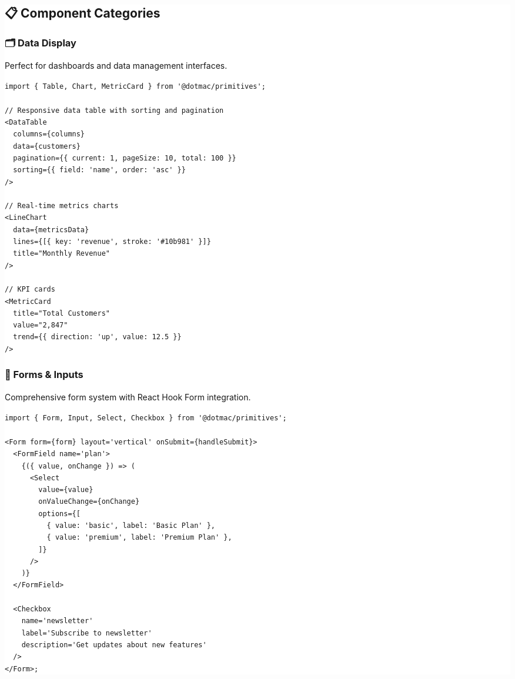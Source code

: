 ## 📋 Component Categories

### 🗂️ Data Display

Perfect for dashboards and data management interfaces.

```tsx
import { Table, Chart, MetricCard } from '@dotmac/primitives';

// Responsive data table with sorting and pagination
<DataTable
  columns={columns}
  data={customers}
  pagination={{ current: 1, pageSize: 10, total: 100 }}
  sorting={{ field: 'name', order: 'asc' }}
/>

// Real-time metrics charts
<LineChart
  data={metricsData}
  lines={[{ key: 'revenue', stroke: '#10b981' }]}
  title="Monthly Revenue"
/>

// KPI cards
<MetricCard
  title="Total Customers"
  value="2,847"
  trend={{ direction: 'up', value: 12.5 }}
/>
```

### 📝 Forms & Inputs

Comprehensive form system with React Hook Form integration.

```tsx
import { Form, Input, Select, Checkbox } from '@dotmac/primitives';

<Form form={form} layout='vertical' onSubmit={handleSubmit}>
  <FormField name='plan'>
    {({ value, onChange }) => (
      <Select
        value={value}
        onValueChange={onChange}
        options={[
          { value: 'basic', label: 'Basic Plan' },
          { value: 'premium', label: 'Premium Plan' },
        ]}
      />
    )}
  </FormField>

  <Checkbox
    name='newsletter'
    label='Subscribe to newsletter'
    description='Get updates about new features'
  />
</Form>;
```
